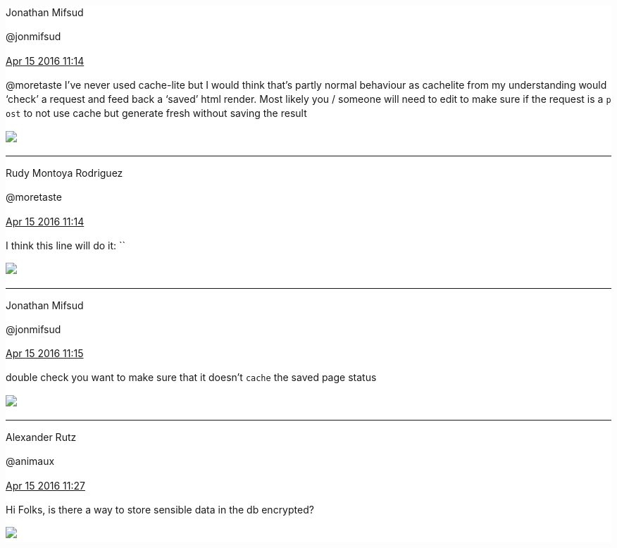 Jonathan Mifsud

@jonmifsud

[Apr 15 2016
11:14](https://gitter.im/symphonycms/symphony-2?at=5710cd0f5ed5a4fd3fe3459f ""
)

@moretaste I’ve never used cache-lite but I would think that’s partly normal
behaviour as cachelite from my understanding would ‘check’ a request and feed
back a ‘saved’ html render. Most likely you / someone will need to edit to
make sure if the request is a `post` to not use cache but generate fresh
without saving the result

![](https://avatars2.githubusercontent.com/u/857982?v=3&s=30)

__ __

Rudy Montoya Rodriguez

@moretaste

[Apr 15 2016
11:14](https://gitter.im/symphonycms/symphony-2?at=5710cd305ed5a4fd3fe345a7 ""
)

I think this line will do it: ``<input type="hidden" name="cachelite[flush-
section]" value="yes"/>` `

![](https://avatars1.githubusercontent.com/u/859775?v=3&s=30)

__ __

Jonathan Mifsud

@jonmifsud

[Apr 15 2016
11:15](https://gitter.im/symphonycms/symphony-2?at=5710cd503ddb73ba105c5781 ""
)

double check you want to make sure that it doesn’t `cache` the saved page
status

![](https://avatars2.githubusercontent.com/u/446874?v=3&s=30)

__ __

Alexander Rutz

@animaux

[Apr 15 2016
11:27](https://gitter.im/symphonycms/symphony-2?at=5710d0172c97111664322da0 ""
)

Hi Folks, is there a way to store sensible data in the db encrypted?

![](https://avatars2.githubusercontent.com/u/857982?v=3&s=30)
